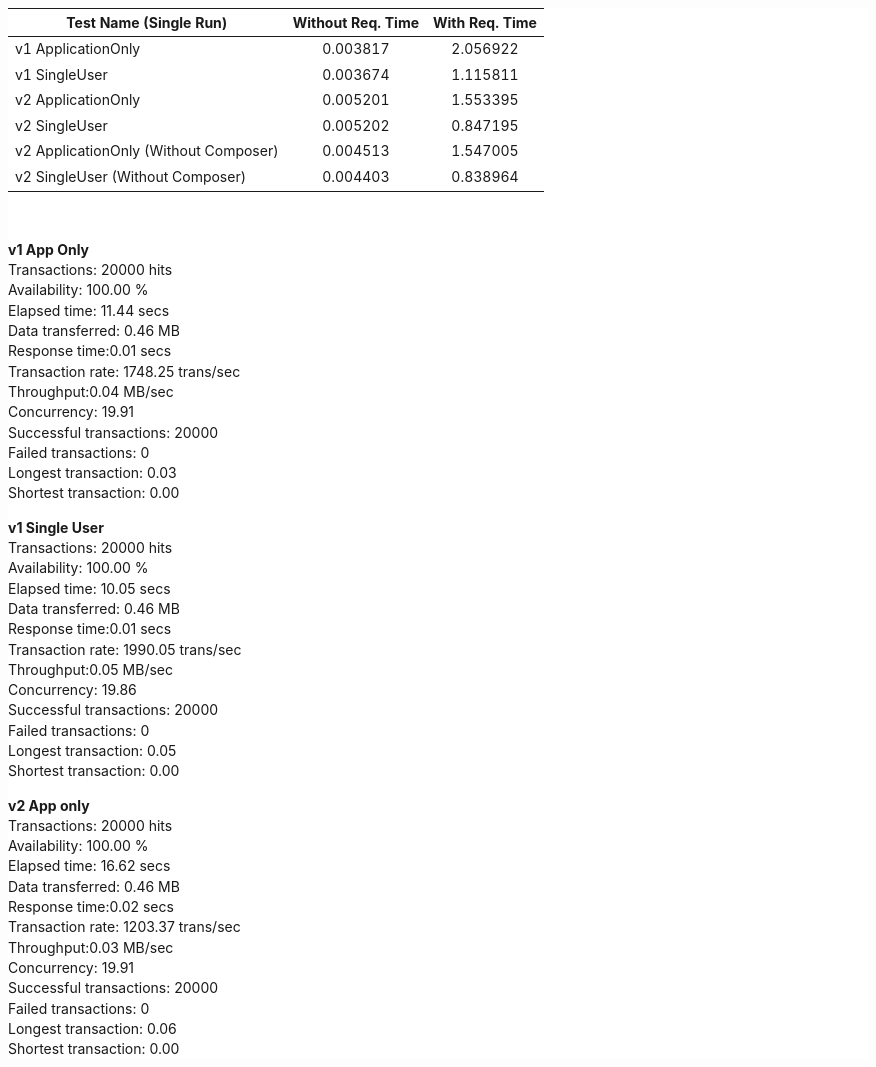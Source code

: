 | Test Name (Single Run) | Without Req. Time | With Req. Time |
| --- | :----: | :---: |
| v1 ApplicationOnly | 0.003817 | 2.056922 |
| v1 SingleUser | 0.003674 | 1.115811 |
| v2 ApplicationOnly | 0.005201 | 1.553395 |
| v2 SingleUser | 0.005202 | 0.847195 |
| v2 ApplicationOnly (Without Composer) | 0.004513 | 1.547005 |
| v2 SingleUser (Without Composer) | 0.004403 | 0.838964 |
<br/>

**v1 App Only**<br/>
Transactions: 20000 hits<br/>
Availability: 100.00 %<br/>
Elapsed time: 11.44 secs<br/>
Data transferred: 0.46 MB<br/>
Response time:0.01 secs<br/>
Transaction rate: 1748.25 trans/sec<br/>
Throughput:0.04 MB/sec<br/>
Concurrency: 19.91<br/>
Successful transactions: 20000<br/>
Failed transactions: 0<br/>
Longest transaction: 0.03<br/>
Shortest transaction: 0.00

**v1 Single User**<br/>
Transactions: 20000 hits<br/>
Availability: 100.00 %<br/>
Elapsed time: 10.05 secs<br/>
Data transferred: 0.46 MB<br/>
Response time:0.01 secs<br/>
Transaction rate: 1990.05 trans/sec<br/>
Throughput:0.05 MB/sec<br/>
Concurrency: 19.86<br/>
Successful transactions: 20000<br/>
Failed transactions: 0<br/>
Longest transaction: 0.05<br/>
Shortest transaction: 0.00

**v2 App only**<br/>
Transactions: 20000 hits<br/>
Availability: 100.00 %<br/>
Elapsed time: 16.62 secs<br/>
Data transferred: 0.46 MB<br/>
Response time:0.02 secs<br/>
Transaction rate: 1203.37 trans/sec<br/>
Throughput:0.03 MB/sec<br/>
Concurrency: 19.91<br/>
Successful transactions: 20000<br/>
Failed transactions: 0<br/>
Longest transaction: 0.06<br/>
Shortest transaction: 0.00
